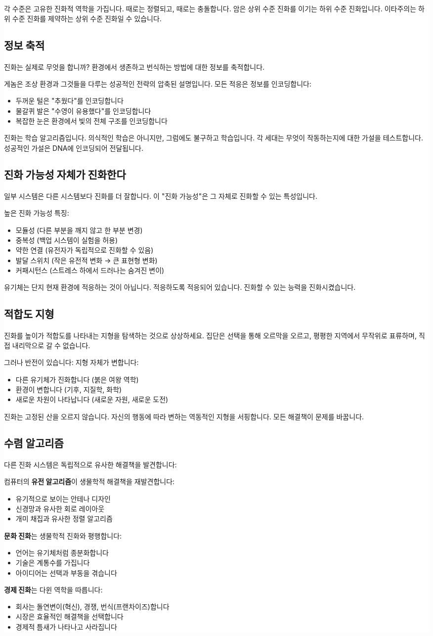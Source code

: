 각 수준은 고유한 진화적 역학을 가집니다. 때로는 정렬되고, 때로는 충돌합니다. 암은 상위 수준 진화를 이기는 하위 수준 진화입니다. 이타주의는 하위 수준 진화를 제약하는 상위 수준 진화일 수 있습니다.

## 정보 축적

진화는 실제로 무엇을 합니까? 환경에서 생존하고 번식하는 방법에 대한 정보를 축적합니다.

게놈은 조상 환경과 그것들을 다루는 성공적인 전략의 압축된 설명입니다. 모든 적응은 정보를 인코딩합니다:
- 두꺼운 털은 "추웠다"를 인코딩합니다
- 물갈퀴 발은 "수영이 유용했다"를 인코딩합니다
- 복잡한 눈은 환경에서 빛의 전체 구조를 인코딩합니다

진화는 학습 알고리즘입니다. 의식적인 학습은 아니지만, 그럼에도 불구하고 학습입니다. 각 세대는 무엇이 작동하는지에 대한 가설을 테스트합니다. 성공적인 가설은 DNA에 인코딩되어 전달됩니다.

## 진화 가능성 자체가 진화한다

일부 시스템은 다른 시스템보다 진화를 더 잘합니다. 이 "진화 가능성"은 그 자체로 진화할 수 있는 특성입니다.

높은 진화 가능성 특징:
- 모듈성 (다른 부분을 깨지 않고 한 부분 변경)
- 중복성 (백업 시스템이 실험을 허용)
- 약한 연결 (유전자가 독립적으로 진화할 수 있음)
- 발달 스위치 (작은 유전적 변화 → 큰 표현형 변화)
- 커패시턴스 (스트레스 하에서 드러나는 숨겨진 변이)

유기체는 단지 현재 환경에 적응하는 것이 아닙니다. 적응하도록 적응되어 있습니다. 진화할 수 있는 능력을 진화시켰습니다.

## 적합도 지형

진화를 높이가 적합도를 나타내는 지형을 탐색하는 것으로 상상하세요. 집단은 선택을 통해 오르막을 오르고, 평평한 지역에서 무작위로 표류하며, 직접 내리막으로 갈 수 없습니다.

그러나 반전이 있습니다: 지형 자체가 변합니다:
- 다른 유기체가 진화합니다 (붉은 여왕 역학)
- 환경이 변합니다 (기후, 지질학, 화학)
- 새로운 차원이 나타납니다 (새로운 자원, 새로운 도전)

진화는 고정된 산을 오르지 않습니다. 자신의 행동에 따라 변하는 역동적인 지형을 서핑합니다. 모든 해결책이 문제를 바꿉니다.

## 수렴 알고리즘

다른 진화 시스템은 독립적으로 유사한 해결책을 발견합니다:

컴퓨터의 **유전 알고리즘**이 생물학적 해결책을 재발견합니다:
- 유기적으로 보이는 안테나 디자인
- 신경망과 유사한 회로 레이아웃
- 개미 채집과 유사한 정렬 알고리즘

**문화 진화**는 생물학적 진화와 평행합니다:
- 언어는 유기체처럼 종분화합니다
- 기술은 계통수를 가집니다
- 아이디어는 선택과 부동을 겪습니다

**경제 진화**는 다윈 역학을 따릅니다:
- 회사는 돌연변이(혁신), 경쟁, 번식(프랜차이즈)합니다
- 시장은 효율적인 해결책을 선택합니다
- 경제적 틈새가 나타나고 사라집니다
